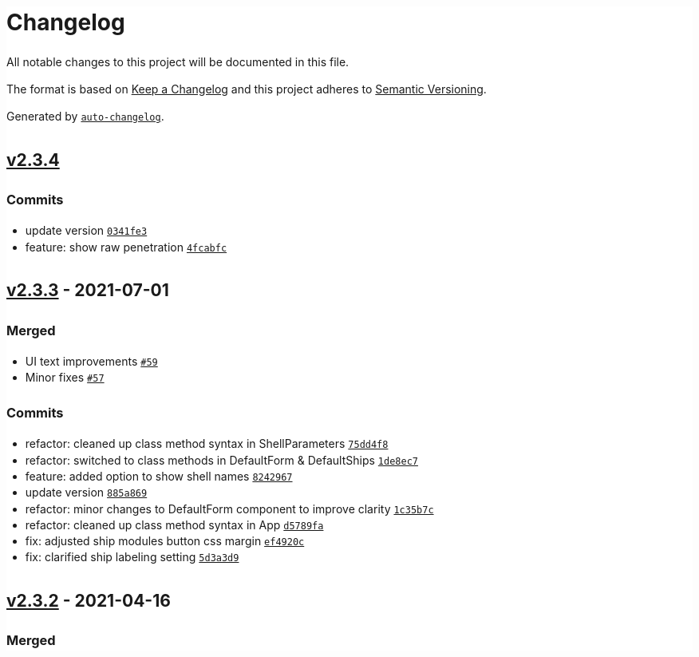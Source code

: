 # Changelog

All notable changes to this project will be documented in this file.

The format is based on [Keep a Changelog](https://keepachangelog.com/en/1.0.0/)
and this project adheres to [Semantic Versioning](https://semver.org/spec/v2.0.0.html).

Generated by [`auto-changelog`](https://github.com/CookPete/auto-changelog).

## [v2.3.4](https://github.com/jcw780/wows_ballistics/compare/v2.3.3...v2.3.4)

### Commits

- update version [`0341fe3`](https://github.com/jcw780/wows_ballistics/commit/0341fe3d9484b6dacc1d8380f142f2266c40fcf7)
- feature: show raw penetration [`4fcabfc`](https://github.com/jcw780/wows_ballistics/commit/4fcabfc735a95c4fad2556f613ed3f50ebf851b9)

## [v2.3.3](https://github.com/jcw780/wows_ballistics/compare/v2.3.2...v2.3.3) - 2021-07-01

### Merged

- UI text improvements [`#59`](https://github.com/jcw780/wows_ballistics/pull/59)
- Minor fixes [`#57`](https://github.com/jcw780/wows_ballistics/pull/57)

### Commits

- refactor: cleaned up class method syntax in ShellParameters [`75dd4f8`](https://github.com/jcw780/wows_ballistics/commit/75dd4f89e0956cf32681dfb97a04a7fda2cec28e)
- refactor: switched to class methods in DefaultForm & DefaultShips [`1de8ec7`](https://github.com/jcw780/wows_ballistics/commit/1de8ec710d28adc3be5597a8a9a6afc4d684b1b4)
- feature: added option to show shell names [`8242967`](https://github.com/jcw780/wows_ballistics/commit/8242967380b3b119ea853a9c9f52057700da63cb)
- update version [`885a869`](https://github.com/jcw780/wows_ballistics/commit/885a86949ef68f0ddcd18969b3b0f3411b04df25)
- refactor: minor changes to DefaultForm component to improve clarity [`1c35b7c`](https://github.com/jcw780/wows_ballistics/commit/1c35b7ca1cd4e5d6c27c17f06c9b98ca137ccf1c)
- refactor: cleaned up class method syntax in App [`d5789fa`](https://github.com/jcw780/wows_ballistics/commit/d5789fa82d644f4db4d20596a0b1a47bedf9a1e6)
- fix: adjusted ship modules button css margin [`ef4920c`](https://github.com/jcw780/wows_ballistics/commit/ef4920c1e654069cea8ece381ca8e0817a031875)
- fix: clarified ship labeling setting [`5d3a3d9`](https://github.com/jcw780/wows_ballistics/commit/5d3a3d975ee01f27c30a33e8e193027828f537fb)

## [v2.3.2](https://github.com/jcw780/wows_ballistics/compare/v2.3.1...v2.3.2) - 2021-04-16

### Merged
